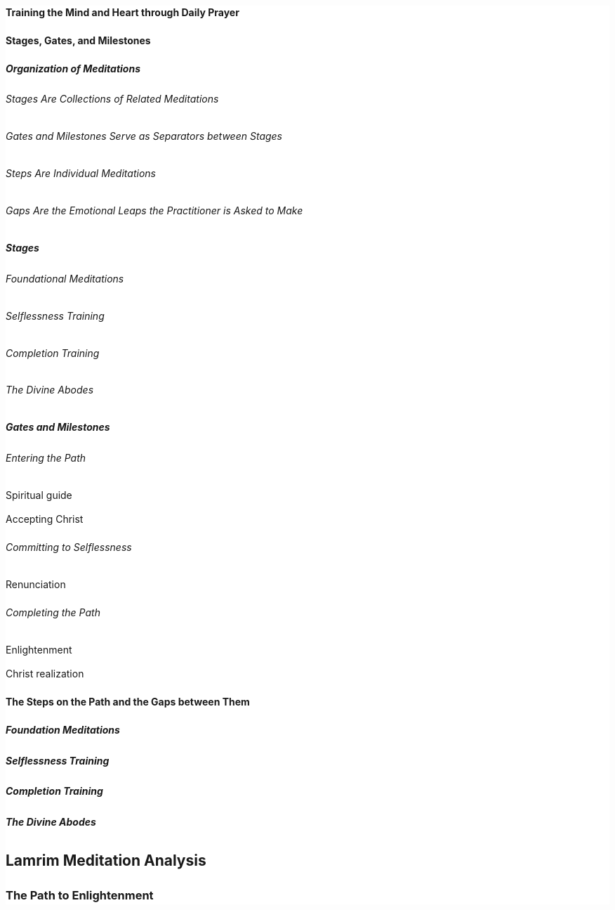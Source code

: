 #### Training the Mind and Heart through Daily Prayer

#### Stages, Gates, and Milestones

##### Organization of Meditations

###### Stages Are Collections of Related Meditations

###### Gates and Milestones Serve as Separators between Stages

###### Steps Are Individual Meditations

###### Gaps Are the Emotional Leaps the Practitioner is Asked to Make

##### Stages

###### Foundational Meditations

###### Selflessness Training

###### Completion Training

###### The Divine Abodes

##### Gates and Milestones

###### Entering the Path

Spiritual guide

Accepting Christ

###### Committing to Selflessness

Renunciation

###### Completing the Path

Enlightenment

Christ realization

#### The Steps on the Path and the Gaps between Them

##### Foundation Meditations

##### Selflessness Training

##### Completion Training

##### The Divine Abodes

## Lamrim Meditation Analysis

### The Path to Enlightenment
